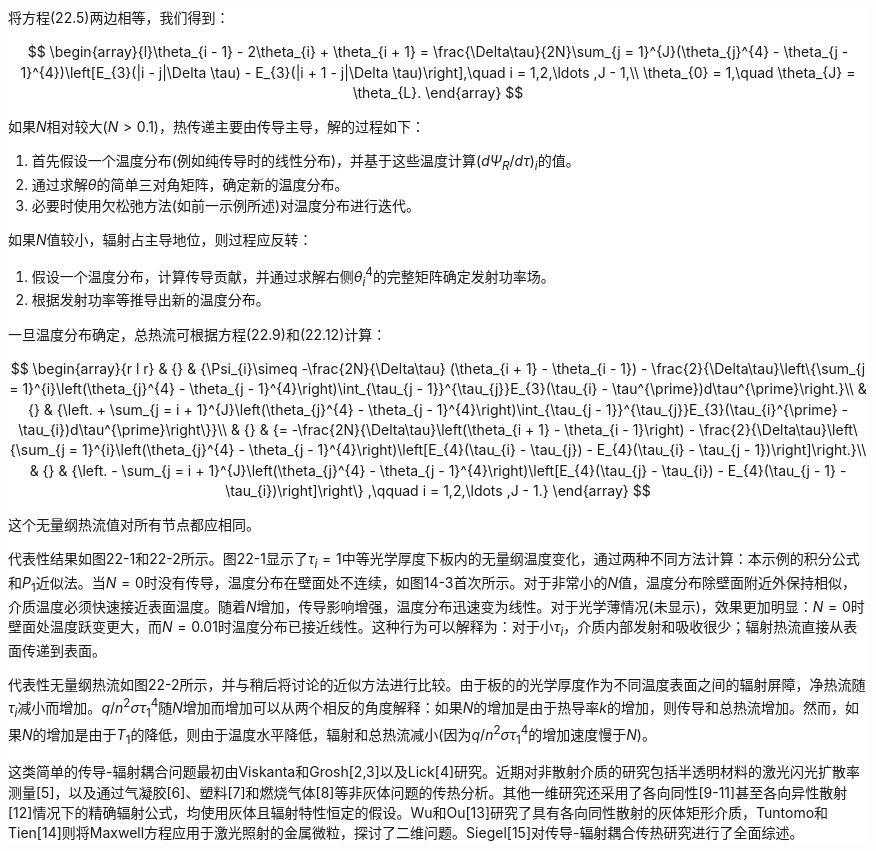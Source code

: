 将方程(22.5)两边相等，我们得到：

$$
\begin{array}{l}\theta_{i - 1} - 2\theta_{i} + \theta_{i + 1} = \frac{\Delta\tau}{2N}\sum_{j = 1}^{J}(\theta_{j}^{4} - \theta_{j - 1}^{4})\left[E_{3}(|i - j|\Delta \tau) - E_{3}(|i + 1 - j|\Delta \tau)\right],\quad i = 1,2,\ldots ,J - 1,\\ \theta_{0} = 1,\quad \theta_{J} = \theta_{L}. \end{array}
$$

如果$N$相对较大$(N > 0.1)$，热传递主要由传导主导，解的过程如下：

1. 首先假设一个温度分布(例如纯传导时的线性分布)，并基于这些温度计算$(d\Psi_{R} / d\tau)_{i}$的值。
2. 通过求解$\theta$的简单三对角矩阵，确定新的温度分布。
3. 必要时使用欠松弛方法(如前一示例所述)对温度分布进行迭代。

如果$N$值较小，辐射占主导地位，则过程应反转：

1. 假设一个温度分布，计算传导贡献，并通过求解右侧$\theta_{i}^{4}$的完整矩阵确定发射功率场。
2. 根据发射功率等推导出新的温度分布。

一旦温度分布确定，总热流可根据方程(22.9)和(22.12)计算：

$$
\begin{array}{r l r} & {} & {\Psi_{i}\simeq -\frac{2N}{\Delta\tau} (\theta_{i + 1} - \theta_{i - 1}) - \frac{2}{\Delta\tau}\left\{\sum_{j = 1}^{i}\left(\theta_{j}^{4} - \theta_{j - 1}^{4}\right)\int_{\tau_{j - 1}}^{\tau_{j}}E_{3}(\tau_{i} - \tau^{\prime})d\tau^{\prime}\right.}\\ & {} & {\left. + \sum_{j = i + 1}^{J}\left(\theta_{j}^{4} - \theta_{j - 1}^{4}\right)\int_{\tau_{j - 1}}^{\tau_{j}}E_{3}(\tau_{i}^{\prime} - \tau_{i})d\tau^{\prime}\right\}}\\ & {} & {= -\frac{2N}{\Delta\tau}\left(\theta_{i + 1} - \theta_{i - 1}\right) - \frac{2}{\Delta\tau}\left\{\sum_{j = 1}^{i}\left(\theta_{j}^{4} - \theta_{j - 1}^{4}\right)\left[E_{4}(\tau_{i} - \tau_{j}) - E_{4}(\tau_{i} - \tau_{j - 1})\right]\right.}\\ & {} & {\left. - \sum_{j = i + 1}^{J}\left(\theta_{j}^{4} - \theta_{j - 1}^{4}\right)\left[E_{4}(\tau_{j} - \tau_{i}) - E_{4}(\tau_{j - 1} - \tau_{i})\right]\right\} ,\qquad i = 1,2,\ldots ,J - 1.} \end{array}
$$

这个无量纲热流值对所有节点都应相同。

代表性结果如图22-1和22-2所示。图22-1显示了$\tau_{i} = 1$中等光学厚度下板内的无量纲温度变化，通过两种不同方法计算：本示例的积分公式和$P_{1}$近似法。当$N = 0$时没有传导，温度分布在壁面处不连续，如图14-3首次所示。对于非常小的$N$值，温度分布除壁面附近外保持相似，介质温度必须快速接近表面温度。随着$N$增加，传导影响增强，温度分布迅速变为线性。对于光学薄情况(未显示)，效果更加明显：$N = 0$时壁面处温度跃变更大，而$N = 0.01$时温度分布已接近线性。这种行为可以解释为：对于小$\tau_{i}$，介质内部发射和吸收很少；辐射热流直接从表面传递到表面。

代表性无量纲热流如图22-2所示，并与稍后将讨论的近似方法进行比较。由于板的的光学厚度作为不同温度表面之间的辐射屏障，净热流随$\tau_{i}$减小而增加。$q / n^{2}\sigma \tau_{1}^{4}$随$N$增加而增加可以从两个相反的角度解释：如果$N$的增加是由于热导率$k$的增加，则传导和总热流增加。然而，如果$N$的增加是由于$T_{1}$的降低，则由于温度水平降低，辐射和总热流减小(因为$q / n^{2}\sigma \tau_{1}^{4}$的增加速度慢于$N$)。

这类简单的传导-辐射耦合问题最初由Viskanta和Grosh[2,3]以及Lick[4]研究。近期对非散射介质的研究包括半透明材料的激光闪光扩散率测量[5]，以及通过气凝胶[6]、塑料[7]和燃烧气体[8]等非灰体问题的传热分析。其他一维研究还采用了各向同性[9-11]甚至各向异性散射[12]情况下的精确辐射公式，均使用灰体且辐射特性恒定的假设。Wu和Ou[13]研究了具有各向同性散射的灰体矩形介质，Tuntomo和Tien[14]则将Maxwell方程应用于激光照射的金属微粒，探讨了二维问题。Siegel[15]对传导-辐射耦合传热研究进行了全面综述。
